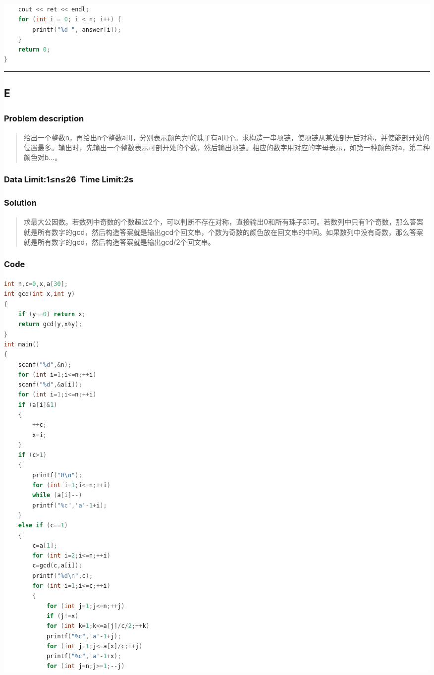 ```cpp
    cout << ret << endl;
    for (int i = 0; i < n; i++) {
        printf("%d ", answer[i]);
    }
    return 0;
}
```
*****

## E
### Problem description
> 给出一个整数n，再给出n个整数a[i]，分别表示颜色为i的珠子有a[i]个。求构造一串项链，使项链从某处剖开后对称，并使能剖开处的位置最多。输出时，先输出一个整数表示可剖开处的个数，然后输出项链。相应的数字用对应的字母表示，如第一种颜色对a，第二种颜色对b...。

### Data Limit:1≤n≤26  Time Limit:2s

### Solution
> 求最大公因数。若数列中奇数的个数超过2个，可以判断不存在对称，直接输出0和所有珠子即可。若数列中只有1个奇数，那么答案就是所有数字的gcd，然后构造答案就是输出gcd个回文串，个数为奇数的颜色放在回文串的中间。如果数列中没有奇数，那么答案就是所有数字的gcd，然后构造答案就是输出gcd/2个回文串。

### Code
```cpp
int n,c=0,x,a[30];
int gcd(int x,int y)
{
    if (y==0) return x;
    return gcd(y,x%y);
}
int main()
{
    scanf("%d",&n);
    for (int i=1;i<=n;++i)
    scanf("%d",&a[i]);
    for (int i=1;i<=n;++i)
    if (a[i]&1)
    {
        ++c;
        x=i;
    }
    if (c>1)
    {
        printf("0\n");
        for (int i=1;i<=n;++i)
        while (a[i]--)
        printf("%c",'a'-1+i);
    }
    else if (c==1)
    {
        c=a[1];
        for (int i=2;i<=n;++i)
        c=gcd(c,a[i]);
        printf("%d\n",c);
        for (int i=1;i<=c;++i)
        {
            for (int j=1;j<=n;++j)
            if (j!=x)
            for (int k=1;k<=a[j]/c/2;++k)
            printf("%c",'a'-1+j);
            for (int j=1;j<=a[x]/c;++j)
            printf("%c",'a'-1+x);
            for (int j=n;j>=1;--j)
```